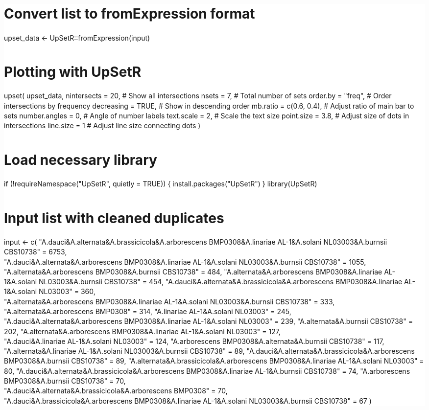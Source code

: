 
# Convert list to fromExpression format
upset_data <- UpSetR::fromExpression(input)

# Plotting with UpSetR
upset(
  upset_data, 
  nintersects = 20,               # Show all intersections
  nsets = 7,                       # Total number of sets
  order.by = "freq",               # Order intersections by frequency
  decreasing = TRUE,               # Show in descending order
  mb.ratio = c(0.6, 0.4),          # Adjust ratio of main bar to sets
  number.angles = 0,               # Angle of number labels
  text.scale = 2,                  # Scale the text size
  point.size = 3.8,                # Adjust size of dots in intersections
  line.size = 1                    # Adjust line size connecting dots
)



# Load necessary library
if (!requireNamespace("UpSetR", quietly = TRUE)) {
  install.packages("UpSetR")
}
library(UpSetR)

# Input list with cleaned duplicates
input <- c(
  "A.dauci&A.alternata&A.brassicicola&A.arborescens BMP0308&A.linariae AL-1&A.solani NL03003&A.burnsii CBS10738" = 6753,  
  "A.dauci&A.alternata&A.arborescens BMP0308&A.linariae AL-1&A.solani NL03003&A.burnsii CBS10738" = 1055,
  "A.alternata&A.arborescens BMP0308&A.burnsii CBS10738" = 484,
  "A.alternata&A.arborescens BMP0308&A.linariae AL-1&A.solani NL03003&A.burnsii CBS10738" = 454,
  "A.dauci&A.alternata&A.brassicicola&A.arborescens BMP0308&A.linariae AL-1&A.solani NL03003" = 360,  
  "A.alternata&A.arborescens BMP0308&A.linariae AL-1&A.solani NL03003&A.burnsii CBS10738" = 333,  
  "A.alternata&A.arborescens BMP0308" = 314,
  "A.linariae AL-1&A.solani NL03003" = 245,             
  "A.dauci&A.alternata&A.arborescens BMP0308&A.linariae AL-1&A.solani NL03003" = 239,
  "A.alternata&A.burnsii CBS10738" = 202,
  "A.alternata&A.arborescens BMP0308&A.linariae AL-1&A.solani NL03003" = 127,  
  "A.dauci&A.linariae AL-1&A.solani NL03003" = 124,
  "A.arborescens BMP0308&A.alternata&A.burnsii CBS10738" = 117,
  "A.alternata&A.linariae AL-1&A.solani NL03003&A.burnsii CBS10738" = 89,
  "A.dauci&A.alternata&A.brassicicola&A.arborescens BMP0308&A.burnsii CBS10738" = 89,
  "A.alternata&A.brassicicola&A.arborescens BMP0308&A.linariae AL-1&A.solani NL03003" = 80,
  "A.dauci&A.alternata&A.brassicicola&A.arborescens BMP0308&A.linariae AL-1&A.burnsii CBS10738" = 74,
  "A.arborescens BMP0308&A.burnsii CBS10738" = 70,  
  "A.dauci&A.alternata&A.brassicicola&A.arborescens BMP0308" = 70,  
  "A.dauci&A.brassicicola&A.arborescens BMP0308&A.linariae AL-1&A.solani NL03003&A.burnsii CBS10738" = 67
)
